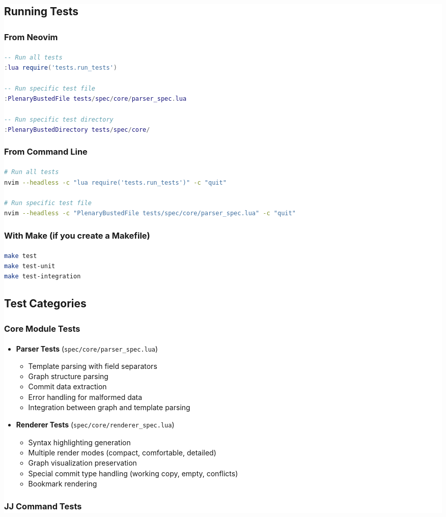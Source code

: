 ## Running Tests

### From Neovim

```lua
-- Run all tests
:lua require('tests.run_tests')

-- Run specific test file
:PlenaryBustedFile tests/spec/core/parser_spec.lua

-- Run specific test directory
:PlenaryBustedDirectory tests/spec/core/
```

### From Command Line

```bash
# Run all tests
nvim --headless -c "lua require('tests.run_tests')" -c "quit"

# Run specific test file
nvim --headless -c "PlenaryBustedFile tests/spec/core/parser_spec.lua" -c "quit"
```

### With Make (if you create a Makefile)

```bash
make test
make test-unit
make test-integration
```

## Test Categories

### Core Module Tests

- **Parser Tests** (`spec/core/parser_spec.lua`)
  - Template parsing with field separators
  - Graph structure parsing
  - Commit data extraction
  - Error handling for malformed data
  - Integration between graph and template parsing

- **Renderer Tests** (`spec/core/renderer_spec.lua`)
  - Syntax highlighting generation
  - Multiple render modes (compact, comfortable, detailed)
  - Graph visualization preservation
  - Special commit type handling (working copy, empty, conflicts)
  - Bookmark rendering

### JJ Command Tests
